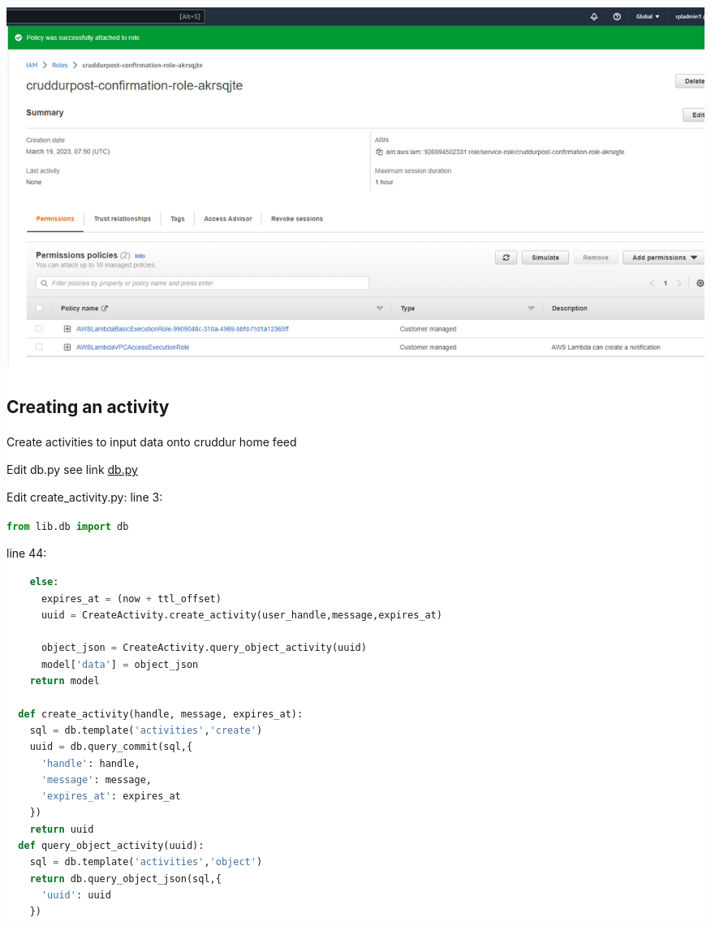 ![IAM](https://github.com/Rhyspew/aws-bootcamp-cruddur-2023/blob/main/_docs/assets/CreateAPolicy.png)

## Creating an activity
Create activities to input data onto cruddur home feed 

Edit db.py see link [db.py](https://github.com/Rhyspew/aws-bootcamp-cruddur-2023/blob/main/backend-flask/lib/db.py)

Edit create_activity.py:
line 3:

```py
from lib.db import db
```

line 44:

```py
    else:
      expires_at = (now + ttl_offset)
      uuid = CreateActivity.create_activity(user_handle,message,expires_at)

      object_json = CreateActivity.query_object_activity(uuid)
      model['data'] = object_json
    return model

  def create_activity(handle, message, expires_at):
    sql = db.template('activities','create')
    uuid = db.query_commit(sql,{
      'handle': handle,
      'message': message,
      'expires_at': expires_at
    })
    return uuid
  def query_object_activity(uuid):
    sql = db.template('activities','object')
    return db.query_object_json(sql,{
      'uuid': uuid
    })
```

